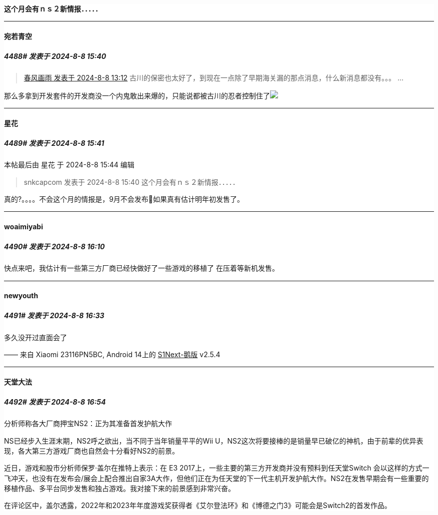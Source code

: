 <strong>这个月会有ｎｓ２新情报．．．．．</strong>

*****

####  宛若青空  
##### 4488#       发表于 2024-8-8 15:40

<blockquote><a href="httphttps://bbs.saraba1st.com/2b/forum.php?mod=redirect&amp;goto=findpost&amp;pid=65832990&amp;ptid=2166145" target="_blank">春风画雨 发表于 2024-8-8 13:12</a>
古川的保密也太好了，到现在一点除了早期海关漏的那点消息，什么新消息都没有。。。 ...</blockquote>
那么多拿到开发套件的开发商没一个内鬼敢出来爆的，只能说都被古川的忍者控制住了<img src="https://static.saraba1st.com/image/smiley/face2017/037.png" referrerpolicy="no-referrer">

*****

####  星花  
##### 4489#       发表于 2024-8-8 15:41

 本帖最后由 星花 于 2024-8-8 15:44 编辑 
<blockquote>snkcapcom 发表于 2024-8-8 15:40
这个月会有ｎｓ２新情报．．．．．</blockquote>

真的?。。。。不会这个月的情报是，9月不会发布👻如果真有估计明年初发售了。


*****

####  woaimiyabi  
##### 4490#       发表于 2024-8-8 16:10

快点来吧，我估计有一些第三方厂商已经快做好了一些游戏的移植了 在压着等新机发售。


*****

####  newyouth  
##### 4491#       发表于 2024-8-8 16:33

多久没开过直面会了

—— 来自 Xiaomi 23116PN5BC, Android 14上的 [S1Next-鹅版](https://github.com/ykrank/S1-Next/releases) v2.5.4


*****

####  天堂大法  
##### 4492#       发表于 2024-8-8 16:54

分析师称各大厂商押宝NS2：正为其准备首发护航大作

NS已经步入生涯末期，NS2呼之欲出，当不同于当年销量平平的Wii U，NS2这次将要接棒的是销量早已破亿的神机，由于前辈的优异表现，各大第三方游戏厂商也自然会十分看好NS2的前景。

近日，游戏和股市分析师保罗·盖尔在推特上表示：在 E3 2017上，一些主要的第三方开发商并没有预料到任天堂Switch 会以这样的方式一飞冲天，也没有在发布会/展会上配合推出自家3A大作，但他们正在为任天堂的下一代主机开发护航大作。NS2在发售早期会有一些重要的移植作品、多平台同步发售和独占游戏。我对接下来的前景感到非常兴奋。

在评论区中，盖尔透露，2022年和2023年年度游戏奖获得者《艾尔登法环》和《博德之门3》可能会是Switch2的首发作品。
